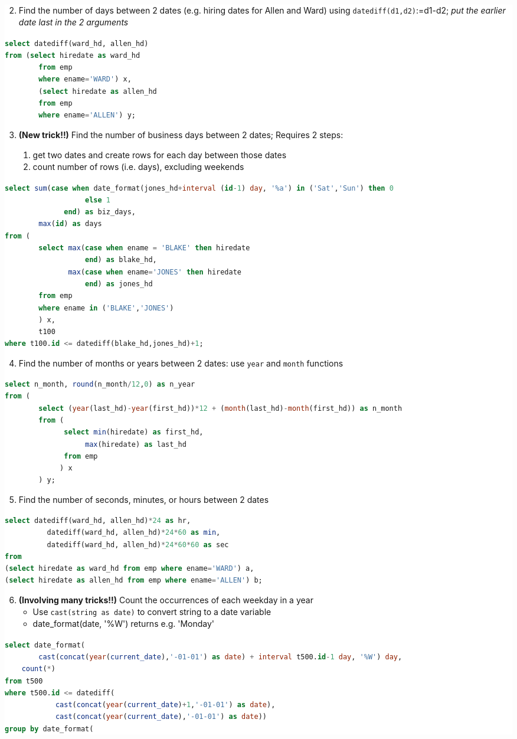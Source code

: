 ```sql
```
2. Find the number of days between 2 dates (e.g. hiring dates for Allen and Ward) using `datediff(d1,d2)`:=d1-d2; _put the earlier date last in the 2 arguments_
```sql
select datediff(ward_hd, allen_hd)
from (select hiredate as ward_hd
		from emp
		where ename='WARD') x,
		(select hiredate as allen_hd
		from emp
		where ename='ALLEN') y;
```
3. **(New trick!!)** Find the number of business days between 2 dates; Requires 2 steps:

	1) get two dates and create rows for each day between those dates
	2) count number of rows (i.e. days), excluding weekends
```sql
select sum(case when date_format(jones_hd+interval (id-1) day, '%a') in ('Sat','Sun') then 0
				   else 1
			  end) as biz_days,
		max(id) as days
from (
		select max(case when ename = 'BLAKE' then hiredate
				   end) as blake_hd,
			   max(case when ename='JONES' then hiredate
				   end) as jones_hd
		from emp
		where ename in ('BLAKE','JONES')
	    ) x,
		t100
where t100.id <= datediff(blake_hd,jones_hd)+1;
```
4. Find the number of months or years between 2 dates: use `year` and `month` functions
```sql
select n_month, round(n_month/12,0) as n_year
from (
		select (year(last_hd)-year(first_hd))*12 + (month(last_hd)-month(first_hd)) as n_month
		from (
			  select min(hiredate) as first_hd,
			  	   max(hiredate) as last_hd
			  from emp
			 ) x
		) y;
```
5. Find the number of seconds, minutes, or hours between 2 dates
```sql
select datediff(ward_hd, allen_hd)*24 as hr,
		  datediff(ward_hd, allen_hd)*24*60 as min,
		  datediff(ward_hd, allen_hd)*24*60*60 as sec
from
(select hiredate as ward_hd from emp where ename='WARD') a,
(select hiredate as allen_hd from emp where ename='ALLEN') b;
```
6. **(Involving many tricks!!)** Count the occurrences of each weekday in a year
	- Use `cast(string as date)` to convert string to a date variable
	- date_format(date, '%W') returns e.g. 'Monday'
```sql
select date_format(
		cast(concat(year(current_date),'-01-01') as date) + interval t500.id-1 day, '%W') day,
	count(*)
from t500
where t500.id <= datediff(
			cast(concat(year(current_date)+1,'-01-01') as date),
			cast(concat(year(current_date),'-01-01') as date))
group by date_format(
```